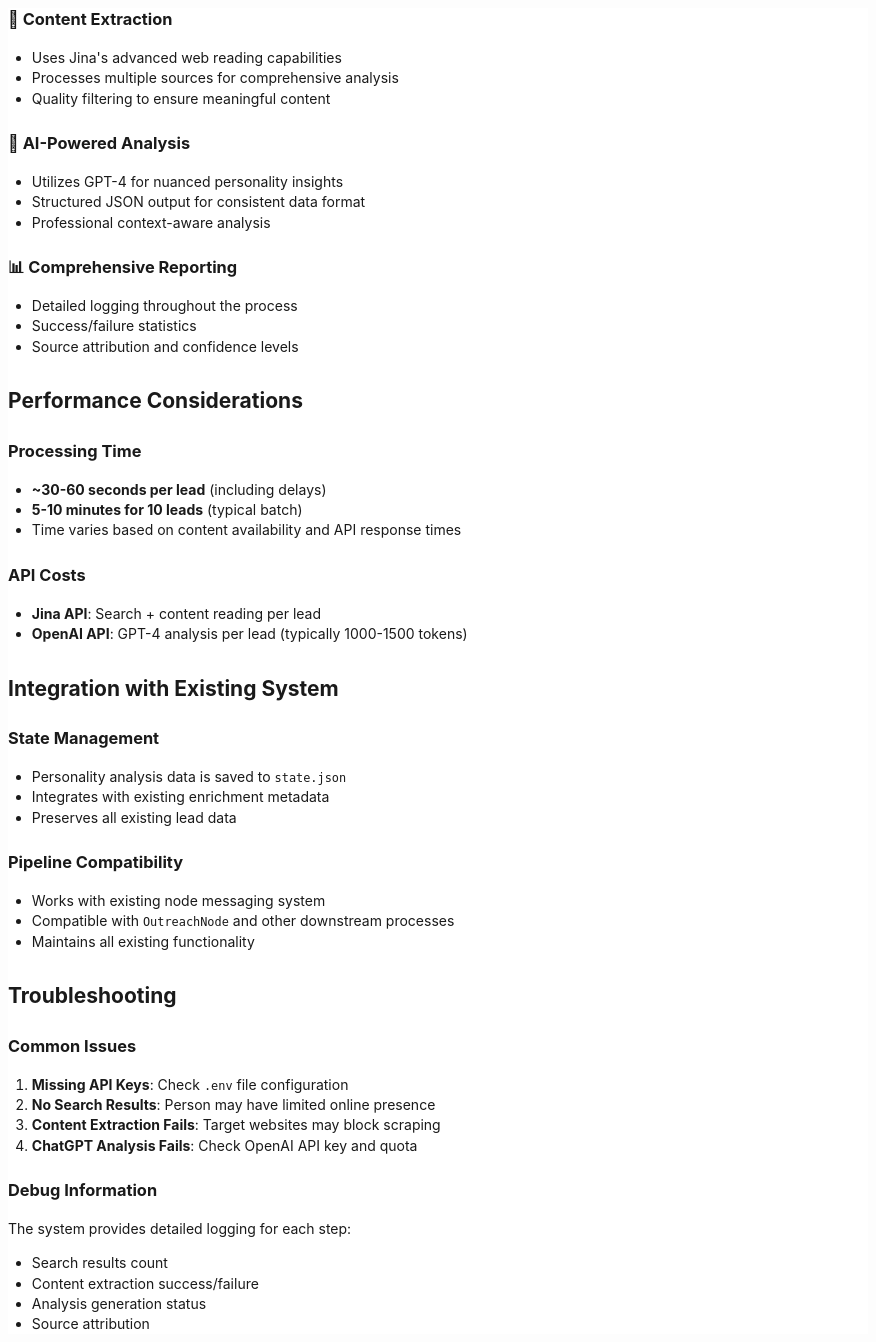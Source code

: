 ### 📖 **Content Extraction**
- Uses Jina's advanced web reading capabilities
- Processes multiple sources for comprehensive analysis
- Quality filtering to ensure meaningful content

### 🧠 **AI-Powered Analysis**
- Utilizes GPT-4 for nuanced personality insights
- Structured JSON output for consistent data format
- Professional context-aware analysis

### 📊 **Comprehensive Reporting**
- Detailed logging throughout the process
- Success/failure statistics
- Source attribution and confidence levels

## Performance Considerations

### Processing Time
- **~30-60 seconds per lead** (including delays)
- **5-10 minutes for 10 leads** (typical batch)
- Time varies based on content availability and API response times

### API Costs
- **Jina API**: Search + content reading per lead
- **OpenAI API**: GPT-4 analysis per lead (typically 1000-1500 tokens)

## Integration with Existing System

### State Management
- Personality analysis data is saved to `state.json`
- Integrates with existing enrichment metadata
- Preserves all existing lead data

### Pipeline Compatibility
- Works with existing node messaging system
- Compatible with `OutreachNode` and other downstream processes
- Maintains all existing functionality

## Troubleshooting

### Common Issues
1. **Missing API Keys**: Check `.env` file configuration
2. **No Search Results**: Person may have limited online presence
3. **Content Extraction Fails**: Target websites may block scraping
4. **ChatGPT Analysis Fails**: Check OpenAI API key and quota

### Debug Information
The system provides detailed logging for each step:
- Search results count
- Content extraction success/failure
- Analysis generation status
- Source attribution
